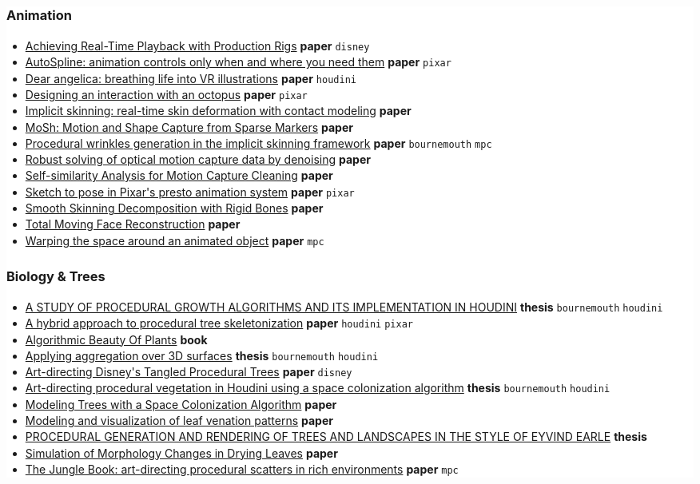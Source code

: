 ### Animation
* [Achieving Real-Time Playback with Production Rigs](https://disney-animation.s3.amazonaws.com/uploads/production/publication_asset/161/asset/realTime.pdf) **paper** `disney`
* [AutoSpline: animation controls only when and where you need them](https://dl.acm.org/citation.cfm?id=2927439) **paper** `pixar`
* [Dear angelica: breathing life into VR illustrations](https://dl.acm.org/citation.cfm?id=3085073) **paper** `houdini`
* [Designing an interaction with an octopus](https://dl.acm.org/citation.cfm?id=2927434) **paper** `pixar`
* [Implicit skinning: real-time skin deformation with contact modeling](https://dl.acm.org/citation.cfm?id=2461960) **paper**
* [MoSh: Motion and Shape Capture from Sparse Markers](http://files.is.tue.mpg.de/black/papers/MoSh.pdf) **paper**
* [Procedural wrinkles generation in the implicit skinning framework](https://dl.acm.org/citation.cfm?id=2820937) **paper** `bournemouth` `mpc`
* [Robust solving of optical motion capture data by denoising](https://dl.acm.org/citation.cfm?id=3201302) **paper**
* [Self-similarity Analysis for Motion Capture Cleaning](https://pdfs.semanticscholar.org/22f4/d088646549a8cafdbd2fe48eeceb6c02a827.pdf) **paper**
* [Sketch to pose in Pixar's presto animation system](https://dl.acm.org/citation.cfm?id=2792583) **paper** `pixar`
* [Smooth Skinning Decomposition with Rigid Bones](http://graphics.cs.uh.edu/wp-content/papers/2012/2012_SA_SSDR_preprint.pdf) **paper**
* [Total Moving Face Reconstruction](http://grail.cs.washington.edu/projects/totalmoving/) **paper**
* [Warping the space around an animated object](http://www.moving-picture.com/UmbracoMedia/6315/warpingthespacearoundanimated-object.pdf) **paper** `mpc`

### Biology & Trees
* [A STUDY OF PROCEDURAL GROWTH ALGORITHMS AND ITS IMPLEMENTATION IN HOUDINI](http://edwardfx.weebly.com/uploads/9/0/7/5/9075896/innovationsreport.pdf) **thesis** `bournemouth` `houdini`
* [A hybrid approach to procedural tree skeletonization](https://dl.acm.org/citation.cfm?id=3085065) **paper** `houdini` `pixar`
* [Algorithmic Beauty Of Plants](http://algorithmicbotany.org/papers/abop/abop.pdf) **book**
* [Applying aggregation over 3D surfaces](https://nccastaff.bournemouth.ac.uk/jmacey/MastersProjects/MSc09/Cashmore/MichaelCashmore-Thesis.pdf) **thesis** `bournemouth` `houdini`
* [Art-directing Disney's Tangled Procedural Trees](http://www.andyselle.com/papers/14/tree-shek.pdf) **paper** `disney`
* [Art-directing procedural vegetation in Houdini using a space colonization algorithm](https://nccastaff.bournemouth.ac.uk/jmacey/MastersProjects/MSc17/01/report.pdf) **thesis** `bournemouth` `houdini`
* [Modeling Trees with a Space Colonization Algorithm](http://algorithmicbotany.org/papers/colonization.egwnp2007.large.pdf) **paper**
* [Modeling and visualization of leaf venation patterns](http://algorithmicbotany.org/papers/venation.sig2005.pdf) **paper**
* [PROCEDURAL GENERATION AND RENDERING OF TREES AND LANDSCAPES IN THE STYLE OF EYVIND EARLE](http://oaktrust.library.tamu.edu/bitstream/handle/1969.1/155331/MURPHY-THESIS-2015.pdf?sequence=1&isAllowed=y) **thesis**
* [Simulation of Morphology Changes in Drying Leaves](https://pdfs.semanticscholar.org/bdb0/d459310e04d7167130289e1a80f588d8f111.pdf) **paper**
* [The Jungle Book: art-directing procedural scatters in rich environments](https://dl.acm.org/citation.cfm?id=2947692&dl=ACM&coll=DL) **paper** `mpc`
